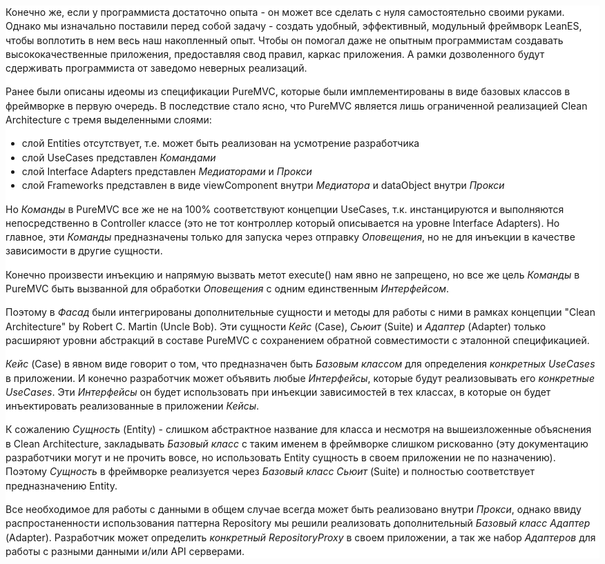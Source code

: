 Конечно же, если у программиста достаточно опыта - он может все сделать с нуля
самостоятельно своими руками. Однако мы изначально поставили перед собой задачу -
создать удобный, эффективный, модульный фреймворк LeanES, чтобы воплотить в нем
весь наш накопленный опыт. Чтобы он помогал даже не опытным программистам создавать
высококачественные приложения, предоставляя свод правил, каркас приложения.
А рамки дозволенного будут сдерживать программиста от заведомо неверных реализаций.

Ранее были описаны идеомы из спецификации PureMVC, которые были имплементированы
в виде базовых классов в фреймворке в первую очередь. В последствие стало ясно,
что PureMVC является лишь ограниченной реализацией Clean Architecture с тремя
выделенными слоями:

* слой Entities отсутствует, т.е. может быть реализован на усмотрение разработчика
* слой UseCases представлен <em>Командами</em>
* слой Interface Adapters представлен <em>Медиаторами</em> и <em>Прокси</em>
* слой Frameworks представлен в виде viewComponent внутри <em>Медиатора</em> и dataObject внутри <em>Прокси</em>

Но <em>Команды</em> в PureMVC все же не на 100% соответствуют концепции UseCases,
т.к. инстанцируются и выполняются непосредственно в Controller классе (это не тот
контроллер который описывается на уровне Interface Adapters). Но главное, эти <em>Команды</em>
предназначены только для запуска через отправку <em>Оповещения</em>, но не для
инъекции в качестве зависимости в другие сущности.

Конечно произвести инъекцию и напрямую вызвать метот execute() нам явно не запрещено,
но все же цель <em>Команды</em> в PureMVC быть вызванной для обработки <em>Оповещения</em>
с одним единственным <em>Интерфейсом</em>.

Поэтому в <em>Фасад</em> были интегрированы дополнительные сущности и методы для работы с ними
в рамках концепции "Clean Architecture" by Robert C. Martin (Uncle Bob).
Эти сущности <em>Кейс</em> (Case), <em>Сьюит</em> (Suite) и <em>Адаптер</em> (Adapter)
только расширяют уровни абстракций в составе PureMVC с сохранением обратной совместимости
с эталонной спецификацией.

<em>Кейс</em> (Case) в явном виде говорит о том, что предназначен быть <em>Базовым
классом</em> для определения <em>конкретных UseCases</em> в приложении.
И конечно разработчик может объявить любые <em>Интерфейсы</em>, которые будут
реализовывать его <em>конкретные UseCases</em>. Эти <em>Интерфейсы</em> он будет
использовать при инъекции зависимостей в тех классах, в которые он будет инъектировать
реализованные в приложении <em>Кейсы</em>.

К сожалению <em>Сущность</em> (Entity) - слишком абстрактное название для класса
и несмотря на вышеизложенные объяснения в Clean Architecture, закладывать <em>Базовый
класс</em> с таким именем в фреймворке слишком рискованно (эту документацию
разработчики могут и не прочить вовсе, но использовать Entity сущность в своем
приложении не по назначению). Поэтому <em>Сущность</em> в фреймворке реализуется
через <em>Базовый класс</em> <em>Сьюит</em> (Suite) и полностью соответствует предназначению Entity.

Все необходимое для работы с данными в общем случае всегда может быть реализовано
внутри <em>Прокси</em>, однако ввиду распростаненности использования паттерна Repository
мы решили реализовать дополнительный <em>Базовый класс</em> <em>Адаптер</em> (Adapter).
Разработчик может определить <em>конкретный RepositoryProxy</em> в своем приложении,
а так же набор <em>Адаптеров</em> для работы с разными данными и/или API серверами.

